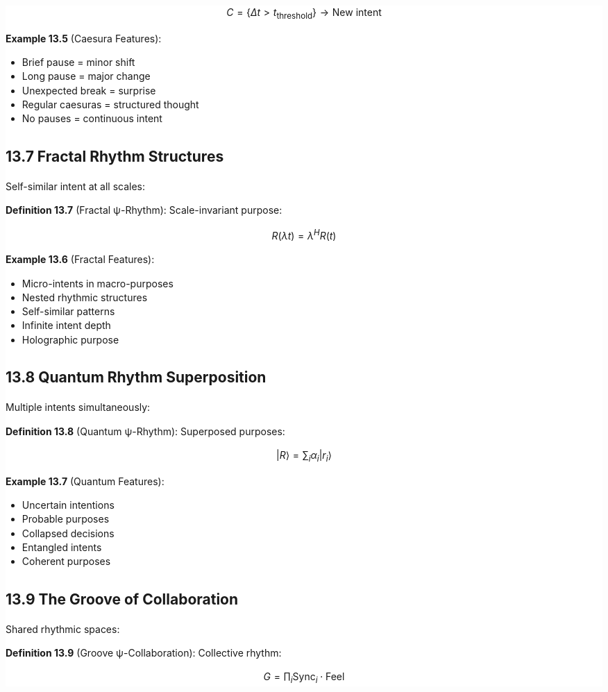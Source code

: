 $$
C = \{\Delta t > t_{\text{threshold}}\} \rightarrow \text{New intent}
$$

**Example 13.5** (Caesura Features):

- Brief pause = minor shift
- Long pause = major change
- Unexpected break = surprise
- Regular caesuras = structured thought
- No pauses = continuous intent

## 13.7 Fractal Rhythm Structures

Self-similar intent at all scales:

**Definition 13.7** (Fractal ψ-Rhythm): Scale-invariant purpose:

$$
R(\lambda t) = \lambda^H R(t)
$$

**Example 13.6** (Fractal Features):

- Micro-intents in macro-purposes
- Nested rhythmic structures
- Self-similar patterns
- Infinite intent depth
- Holographic purpose

## 13.8 Quantum Rhythm Superposition

Multiple intents simultaneously:

**Definition 13.8** (Quantum ψ-Rhythm): Superposed purposes:

$$
|R\rangle = \sum_i \alpha_i |r_i\rangle
$$

**Example 13.7** (Quantum Features):

- Uncertain intentions
- Probable purposes
- Collapsed decisions
- Entangled intents
- Coherent purposes

## 13.9 The Groove of Collaboration

Shared rhythmic spaces:

**Definition 13.9** (Groove ψ-Collaboration): Collective rhythm:

$$
G = \prod_i \text{Sync}_i \cdot \text{Feel}
$$
